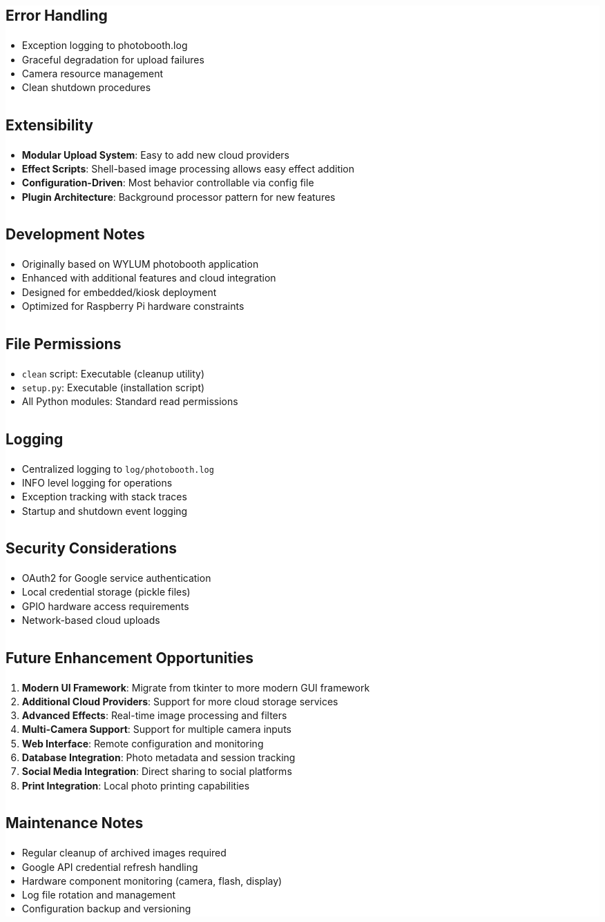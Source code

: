 ## Error Handling
- Exception logging to photobooth.log
- Graceful degradation for upload failures
- Camera resource management
- Clean shutdown procedures

## Extensibility
- **Modular Upload System**: Easy to add new cloud providers
- **Effect Scripts**: Shell-based image processing allows easy effect addition
- **Configuration-Driven**: Most behavior controllable via config file
- **Plugin Architecture**: Background processor pattern for new features

## Development Notes
- Originally based on WYLUM photobooth application
- Enhanced with additional features and cloud integration
- Designed for embedded/kiosk deployment
- Optimized for Raspberry Pi hardware constraints

## File Permissions
- `clean` script: Executable (cleanup utility)
- `setup.py`: Executable (installation script)
- All Python modules: Standard read permissions

## Logging
- Centralized logging to `log/photobooth.log`
- INFO level logging for operations
- Exception tracking with stack traces
- Startup and shutdown event logging

## Security Considerations
- OAuth2 for Google service authentication
- Local credential storage (pickle files)
- GPIO hardware access requirements
- Network-based cloud uploads

## Future Enhancement Opportunities
1. **Modern UI Framework**: Migrate from tkinter to more modern GUI framework
2. **Additional Cloud Providers**: Support for more cloud storage services
3. **Advanced Effects**: Real-time image processing and filters
4. **Multi-Camera Support**: Support for multiple camera inputs
5. **Web Interface**: Remote configuration and monitoring
6. **Database Integration**: Photo metadata and session tracking
7. **Social Media Integration**: Direct sharing to social platforms
8. **Print Integration**: Local photo printing capabilities

## Maintenance Notes
- Regular cleanup of archived images required
- Google API credential refresh handling
- Hardware component monitoring (camera, flash, display)
- Log file rotation and management
- Configuration backup and versioning